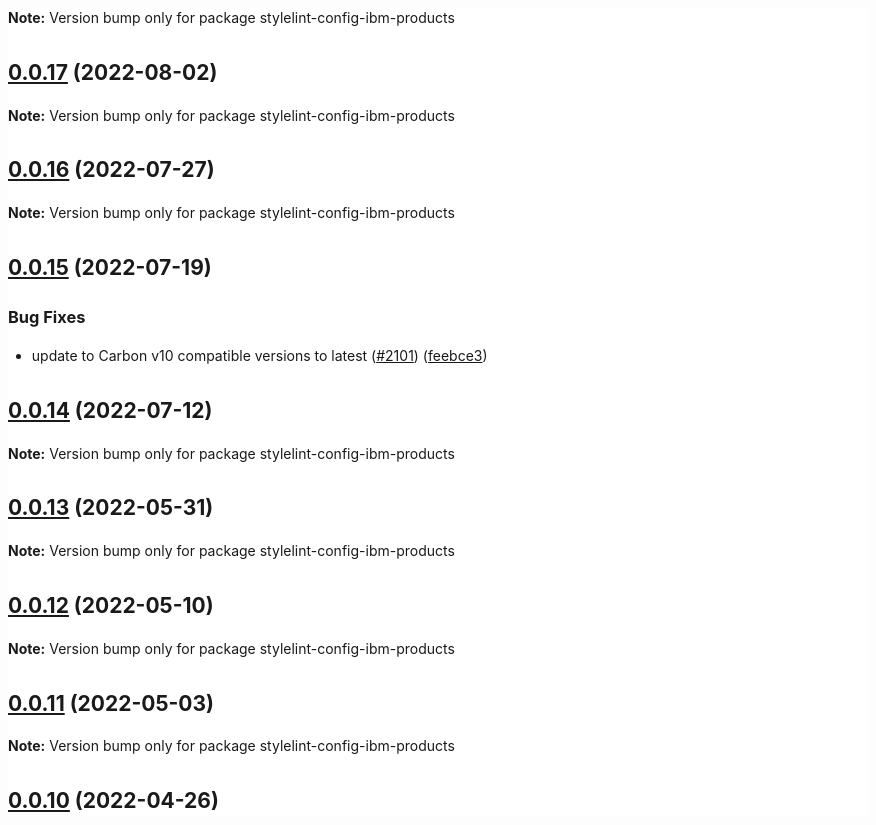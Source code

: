 **Note:** Version bump only for package stylelint-config-ibm-products

## [0.0.17](https://github.com/carbon-design-system/ibm-products/compare/stylelint-config-ibm-products@0.0.16...stylelint-config-ibm-products@0.0.17) (2022-08-02)

**Note:** Version bump only for package stylelint-config-ibm-products

## [0.0.16](https://github.com/carbon-design-system/ibm-products/compare/stylelint-config-ibm-products@0.0.15...stylelint-config-ibm-products@0.0.16) (2022-07-27)

**Note:** Version bump only for package stylelint-config-ibm-products

## [0.0.15](https://github.com/carbon-design-system/ibm-products/compare/stylelint-config-ibm-products@0.0.14...stylelint-config-ibm-products@0.0.15) (2022-07-19)

### Bug Fixes

- update to Carbon v10 compatible versions to latest
  ([#2101](https://github.com/carbon-design-system/ibm-products/issues/2101))
  ([feebce3](https://github.com/carbon-design-system/ibm-products/commit/feebce38ac474917e29d201d9198e3baf9452a97))

## [0.0.14](https://github.com/carbon-design-system/ibm-products/compare/stylelint-config-ibm-products@0.0.13...stylelint-config-ibm-products@0.0.14) (2022-07-12)

**Note:** Version bump only for package stylelint-config-ibm-products

## [0.0.13](https://github.com/carbon-design-system/ibm-products/compare/stylelint-config-ibm-products@0.0.12...stylelint-config-ibm-products@0.0.13) (2022-05-31)

**Note:** Version bump only for package stylelint-config-ibm-products

## [0.0.12](https://github.com/carbon-design-system/ibm-products/compare/stylelint-config-ibm-products@0.0.11...stylelint-config-ibm-products@0.0.12) (2022-05-10)

**Note:** Version bump only for package stylelint-config-ibm-products

## [0.0.11](https://github.com/carbon-design-system/ibm-products/compare/stylelint-config-ibm-products@0.0.10...stylelint-config-ibm-products@0.0.11) (2022-05-03)

**Note:** Version bump only for package stylelint-config-ibm-products

## [0.0.10](https://github.com/carbon-design-system/ibm-products/compare/stylelint-config-ibm-products@0.0.9...stylelint-config-ibm-products@0.0.10) (2022-04-26)
